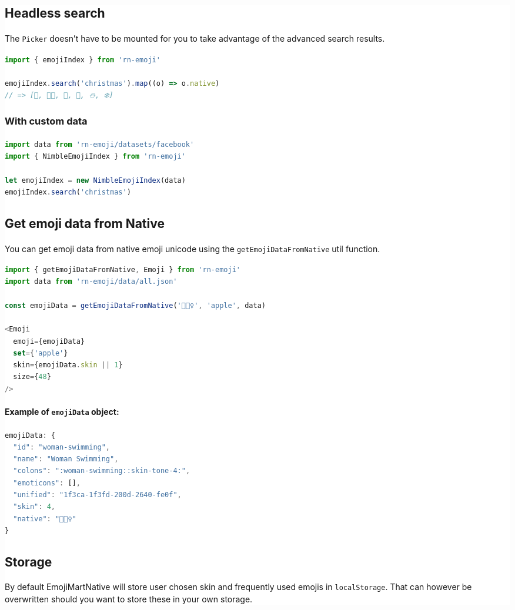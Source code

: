## Headless search
The `Picker` doesn’t have to be mounted for you to take advantage of the advanced search results.

```js
import { emojiIndex } from 'rn-emoji'

emojiIndex.search('christmas').map((o) => o.native)
// => [🎄, 🎅🏼, 🔔, 🎁, ⛄️, ❄️]
```

### With custom data
```js
import data from 'rn-emoji/datasets/facebook'
import { NimbleEmojiIndex } from 'rn-emoji'

let emojiIndex = new NimbleEmojiIndex(data)
emojiIndex.search('christmas')
```

## Get emoji data from Native
You can get emoji data from native emoji unicode using the `getEmojiDataFromNative` util function.

```js
import { getEmojiDataFromNative, Emoji } from 'rn-emoji'
import data from 'rn-emoji/data/all.json'

const emojiData = getEmojiDataFromNative('🏊🏽‍♀️', 'apple', data)

<Emoji
  emoji={emojiData}
  set={'apple'}
  skin={emojiData.skin || 1}
  size={48}
/>
```

#### Example of `emojiData` object:
```js
emojiData: {
  "id": "woman-swimming",
  "name": "Woman Swimming",
  "colons": ":woman-swimming::skin-tone-4:",
  "emoticons": [],
  "unified": "1f3ca-1f3fd-200d-2640-fe0f",
  "skin": 4,
  "native": "🏊🏽‍♀️"
}
```

## Storage
By default EmojiMartNative will store user chosen skin and frequently used emojis in `localStorage`. That can however be overwritten should you want to store these in your own storage.
